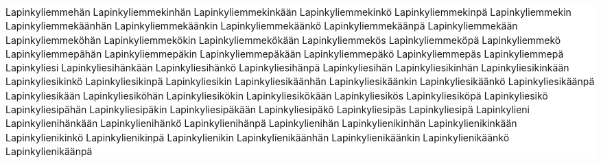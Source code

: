 Lapinkyliemmehän
Lapinkyliemmekinhän
Lapinkyliemmekinkään
Lapinkyliemmekinkö
Lapinkyliemmekinpä
Lapinkyliemmekin
Lapinkyliemmekäänhän
Lapinkyliemmekäänkin
Lapinkyliemmekäänkö
Lapinkyliemmekäänpä
Lapinkyliemmekään
Lapinkyliemmeköhän
Lapinkyliemmekökin
Lapinkyliemmekökään
Lapinkyliemmekös
Lapinkyliemmeköpä
Lapinkyliemmekö
Lapinkyliemmepähän
Lapinkyliemmepäkin
Lapinkyliemmepäkään
Lapinkyliemmepäkö
Lapinkyliemmepäs
Lapinkyliemmepä
Lapinkyliesi
Lapinkyliesihänkään
Lapinkyliesihänkö
Lapinkyliesihänpä
Lapinkyliesihän
Lapinkyliesikinhän
Lapinkyliesikinkään
Lapinkyliesikinkö
Lapinkyliesikinpä
Lapinkyliesikin
Lapinkyliesikäänhän
Lapinkyliesikäänkin
Lapinkyliesikäänkö
Lapinkyliesikäänpä
Lapinkyliesikään
Lapinkyliesiköhän
Lapinkyliesikökin
Lapinkyliesikökään
Lapinkyliesikös
Lapinkyliesiköpä
Lapinkyliesikö
Lapinkyliesipähän
Lapinkyliesipäkin
Lapinkyliesipäkään
Lapinkyliesipäkö
Lapinkyliesipäs
Lapinkyliesipä
Lapinkylieni
Lapinkylienihänkään
Lapinkylienihänkö
Lapinkylienihänpä
Lapinkylienihän
Lapinkylienikinhän
Lapinkylienikinkään
Lapinkylienikinkö
Lapinkylienikinpä
Lapinkylienikin
Lapinkylienikäänhän
Lapinkylienikäänkin
Lapinkylienikäänkö
Lapinkylienikäänpä